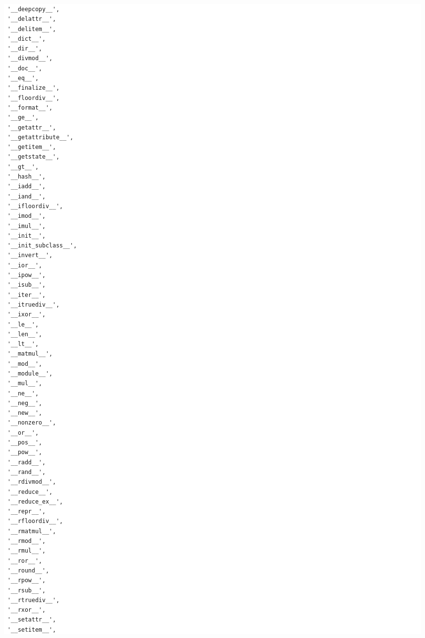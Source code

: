      '__deepcopy__',
     '__delattr__',
     '__delitem__',
     '__dict__',
     '__dir__',
     '__divmod__',
     '__doc__',
     '__eq__',
     '__finalize__',
     '__floordiv__',
     '__format__',
     '__ge__',
     '__getattr__',
     '__getattribute__',
     '__getitem__',
     '__getstate__',
     '__gt__',
     '__hash__',
     '__iadd__',
     '__iand__',
     '__ifloordiv__',
     '__imod__',
     '__imul__',
     '__init__',
     '__init_subclass__',
     '__invert__',
     '__ior__',
     '__ipow__',
     '__isub__',
     '__iter__',
     '__itruediv__',
     '__ixor__',
     '__le__',
     '__len__',
     '__lt__',
     '__matmul__',
     '__mod__',
     '__module__',
     '__mul__',
     '__ne__',
     '__neg__',
     '__new__',
     '__nonzero__',
     '__or__',
     '__pos__',
     '__pow__',
     '__radd__',
     '__rand__',
     '__rdivmod__',
     '__reduce__',
     '__reduce_ex__',
     '__repr__',
     '__rfloordiv__',
     '__rmatmul__',
     '__rmod__',
     '__rmul__',
     '__ror__',
     '__round__',
     '__rpow__',
     '__rsub__',
     '__rtruediv__',
     '__rxor__',
     '__setattr__',
     '__setitem__',
